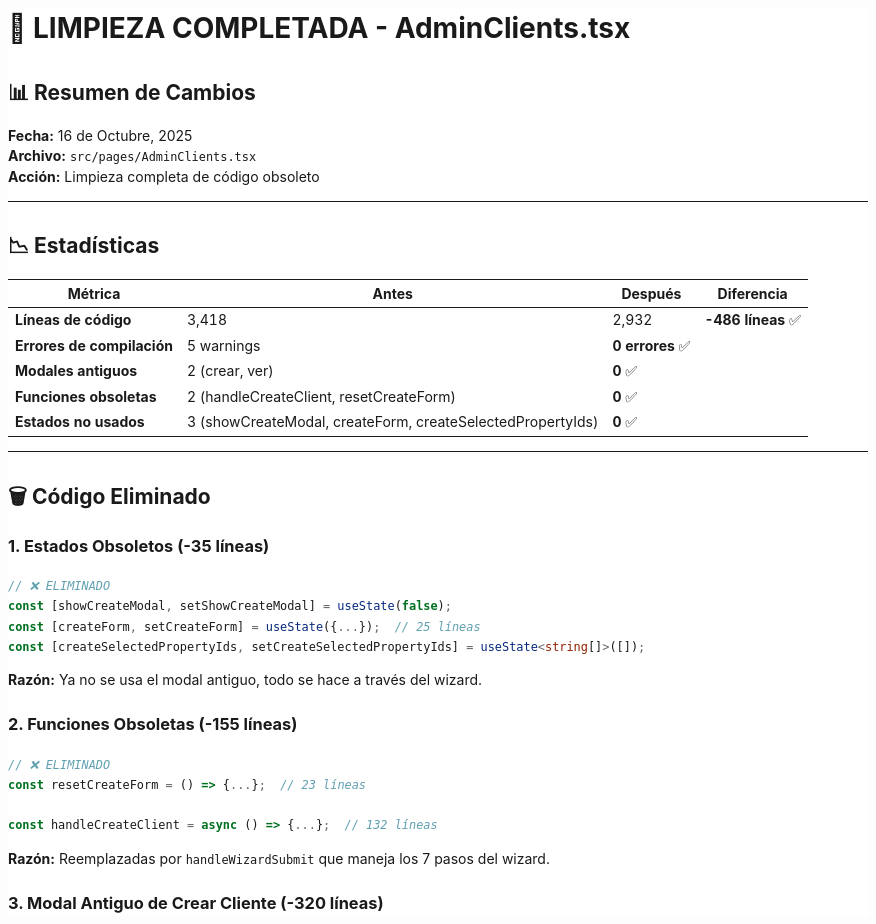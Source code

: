 # 🧹 LIMPIEZA COMPLETADA - AdminClients.tsx

## 📊 Resumen de Cambios

**Fecha:** 16 de Octubre, 2025  
**Archivo:** `src/pages/AdminClients.tsx`  
**Acción:** Limpieza completa de código obsoleto

---

## 📉 Estadísticas

| Métrica | Antes | Después | Diferencia |
|---------|-------|---------|------------|
| **Líneas de código** | 3,418 | 2,932 | **-486 líneas** ✅ |
| **Errores de compilación** | 5 warnings | **0 errores** ✅ |
| **Modales antiguos** | 2 (crear, ver) | **0** ✅ |
| **Funciones obsoletas** | 2 (handleCreateClient, resetCreateForm) | **0** ✅ |
| **Estados no usados** | 3 (showCreateModal, createForm, createSelectedPropertyIds) | **0** ✅ |

---

## 🗑️ Código Eliminado

### 1. **Estados Obsoletos** (-35 líneas)

```typescript
// ❌ ELIMINADO
const [showCreateModal, setShowCreateModal] = useState(false);
const [createForm, setCreateForm] = useState({...});  // 25 líneas
const [createSelectedPropertyIds, setCreateSelectedPropertyIds] = useState<string[]>([]);
```

**Razón:** Ya no se usa el modal antiguo, todo se hace a través del wizard.

### 2. **Funciones Obsoletas** (-155 líneas)

```typescript
// ❌ ELIMINADO
const resetCreateForm = () => {...};  // 23 líneas

const handleCreateClient = async () => {...};  // 132 líneas
```

**Razón:** Reemplazadas por `handleWizardSubmit` que maneja los 7 pasos del wizard.

### 3. **Modal Antiguo de Crear Cliente** (-320 líneas)
